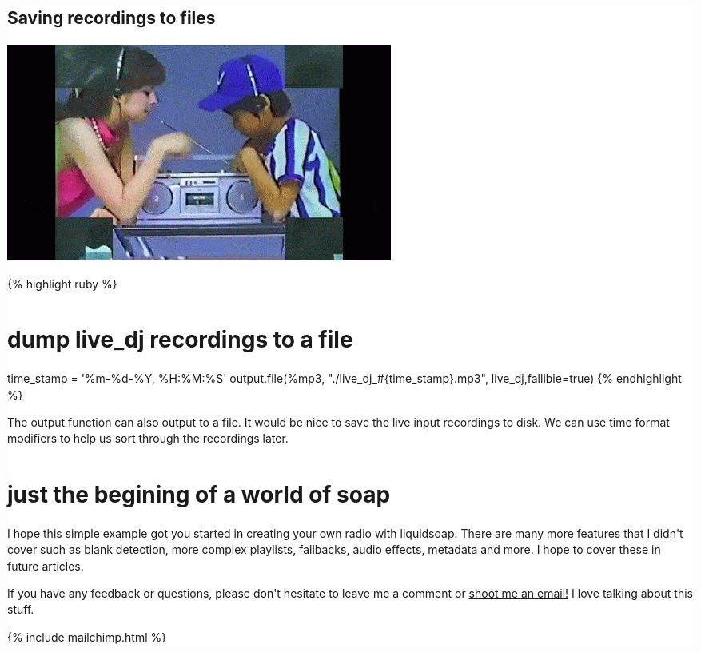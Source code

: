 ## Saving recordings to files

![not a computer](/assets/images/cassette_recorder.gif)

{% highlight ruby %}
# dump live_dj recordings to a file
time_stamp = '%m-%d-%Y, %H:%M:%S'
output.file(%mp3, "./live_dj_#{time_stamp}.mp3", live_dj,fallible=true)
{% endhighlight %}

The output function can also output to a file. It would be nice to save the live
input recordings to disk. We can use time format modifiers to help us sort
through the recordings later.

# just the begining of a world of soap

I hope this simple example got you started in creating your own radio with
liquidsoap. There are many more features that I didn't cover such as blank
detection, more complex playlists, fallbacks, audio effects, metadata and more. I hope to
cover these in future articles.

If you have any feedback or questions, please don't hesitate to leave me a comment or [shoot me an
email!](mailto:mcfiredrill@gmail.com) I love talking about this stuff.

{% include mailchimp.html %}
